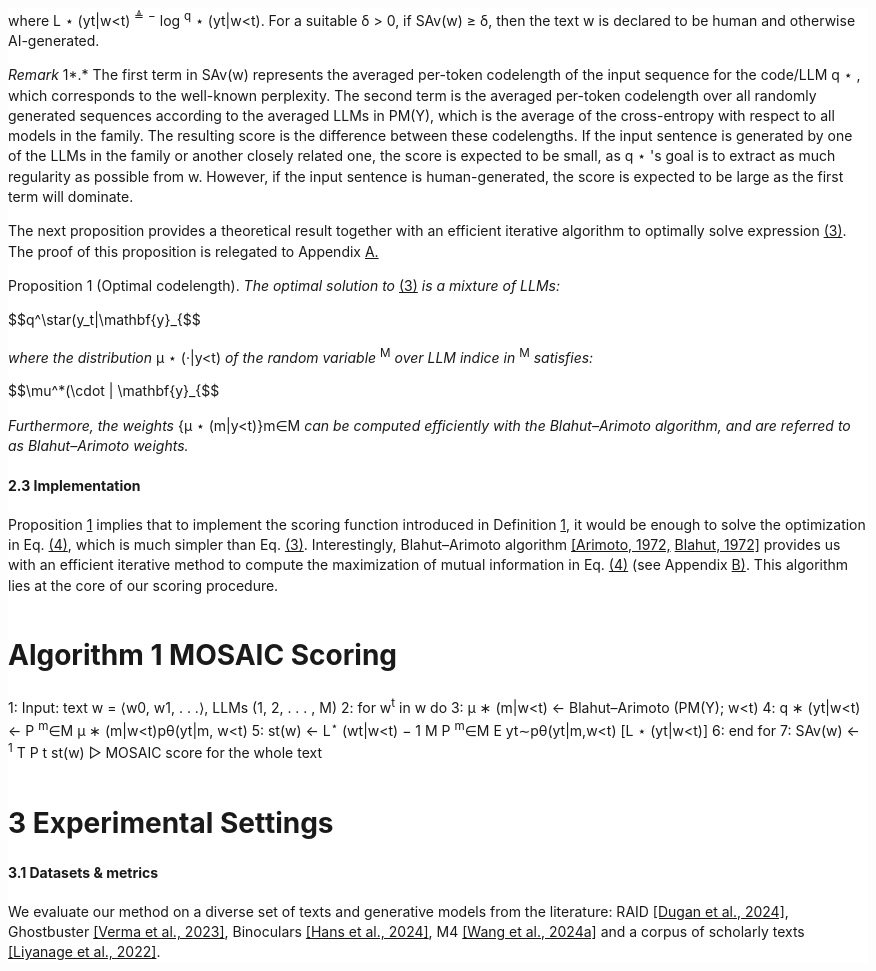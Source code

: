 where L ⋆ (yt|w<t) <sup>≜</sup> <sup>−</sup> log <sup>q</sup> ⋆ (yt|w<t). For a suitable δ > 0, if SAv(w) ≥ δ, then the text w is declared to be human and otherwise AI-generated.

*Remark* 1*.* The first term in SAv(w) represents the averaged per-token codelength of the input sequence for the code/LLM q ⋆ , which corresponds to the well-known perplexity. The second term is the averaged per-token codelength over all randomly generated sequences according to the averaged LLMs in PM(Y), which is the average of the cross-entropy with respect to all models in the family. The resulting score is the difference between these codelengths. If the input sentence is generated by one of the LLMs in the family or another closely related one, the score is expected to be small, as q ⋆ 's goal is to extract as much regularity as possible from w. However, if the input sentence is human-generated, the score is expected to be large as the first term will dominate.

The next proposition provides a theoretical result together with an efficient iterative algorithm to optimally solve expression [\(3\)](#page-3-1). The proof of this proposition is relegated to Appendix [A.](#page-14-0)

<span id="page-3-2"></span>Proposition 1 (Optimal codelength). *The optimal solution to* [\(3\)](#page-3-1) *is a mixture of LLMs:*

$$q^\star(y\_t|\mathbf{y}\_{$$

*where the distribution* µ ⋆ (·|y<t) *of the random variable* <sup>M</sup> *over LLM indice in* <sup>M</sup> *satisfies:*

<span id="page-3-0"></span>
$$\mu^\*(\cdot | \mathbf{y}\_{$$

*Furthermore, the weights* {µ ⋆ (m|y<t)}m∈M *can be computed efficiently with the Blahut–Arimoto algorithm, and are referred to as Blahut–Arimoto weights.*

#### 2.3 Implementation

Proposition [1](#page-3-2) implies that to implement the scoring function introduced in Definition [1,](#page-3-3) it would be enough to solve the optimization in Eq. [\(4\)](#page-3-0), which is much simpler than Eq. [\(3\)](#page-3-1). Interestingly, Blahut–Arimoto algorithm [\[Arimoto, 1972,](#page-10-9) [Blahut, 1972\]](#page-10-10) provides us with an efficient iterative method to compute the maximization of mutual information in Eq. [\(4\)](#page-3-0) (see Appendix [B\)](#page-15-0). This algorithm lies at the core of our scoring procedure.

# Algorithm 1 MOSAIC Scoring

1: Input: text w = ⟨w0, w1, . . .⟩, LLMs (1, 2, . . . , M) 2: for w<sup>t</sup> in w do 3: µ ∗ (m|w<t) ← Blahut–Arimoto (PM(Y); w<t) 4: q ∗ (yt|w<t) ← P <sup>m</sup>∈M µ ∗ (m|w<t)pθ(yt|m, w<t) 5: st(w) ← L<sup>⋆</sup> (wt|w<t) − 1 M P <sup>m</sup>∈M E yt∼pθ(yt|m,w<t) [L ⋆ (yt|w<t)] 6: end for 7: SAv(w) ← <sup>1</sup> T P t st(w) ▷ MOSAIC score for the whole text

# 3 Experimental Settings

#### <span id="page-4-4"></span>3.1 Datasets & metrics

We evaluate our method on a diverse set of texts and generative models from the literature: RAID [\[Dugan et al., 2024\]](#page-10-6), Ghostbuster [\[Verma et al., 2023\]](#page-10-11), Binoculars [\[Hans et al., 2024\]](#page-10-0), M4 [\[Wang et al., 2024a\]](#page-10-1) and a corpus of scholarly texts [\[Liyanage et al., 2022\]](#page-10-12).
